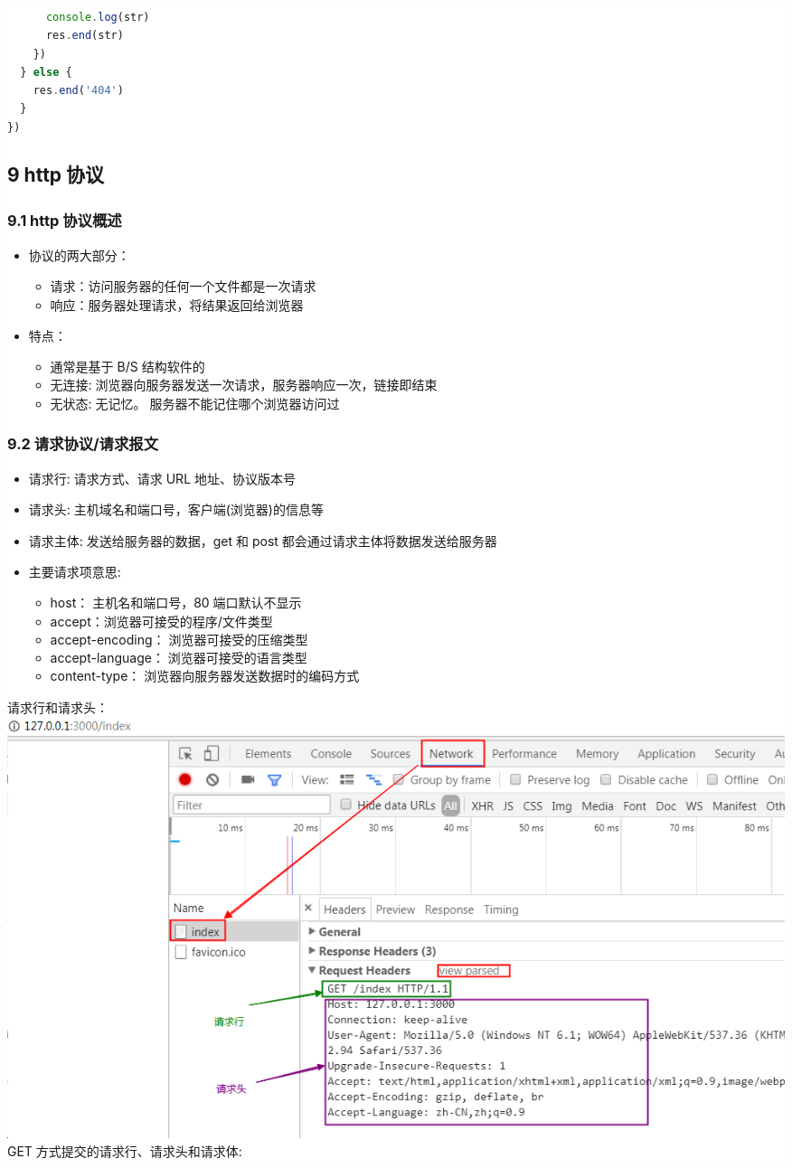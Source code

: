 ```js
      console.log(str)
      res.end(str)
    })
  } else {
    res.end('404')
  }
})
```

## 9 http 协议

### 9.1 http 协议概述

- 协议的两大部分：

  - 请求：访问服务器的任何一个文件都是一次请求
  - 响应：服务器处理请求，将结果返回给浏览器

- 特点：
  - 通常是基于 B/S 结构软件的
  - 无连接: 浏览器向服务器发送一次请求，服务器响应一次，链接即结束
  - 无状态: 无记忆。 服务器不能记住哪个浏览器访问过

### 9.2 请求协议/请求报文

- 请求行: 请求方式、请求 URL 地址、协议版本号
- 请求头: 主机域名和端口号，客户端(浏览器)的信息等
- 请求主体: 发送给服务器的数据，get 和 post 都会通过请求主体将数据发送给服务器

- 主要请求项意思:
  - host： 主机名和端口号，80 端口默认不显示
  - accept：浏览器可接受的程序/文件类型
  - accept-encoding： 浏览器可接受的压缩类型
  - accept-language： 浏览器可接受的语言类型
  - content-type： 浏览器向服务器发送数据时的编码方式

请求行和请求头：
![123](../assets/img/t333.png)
GET 方式提交的请求行、请求头和请求体: